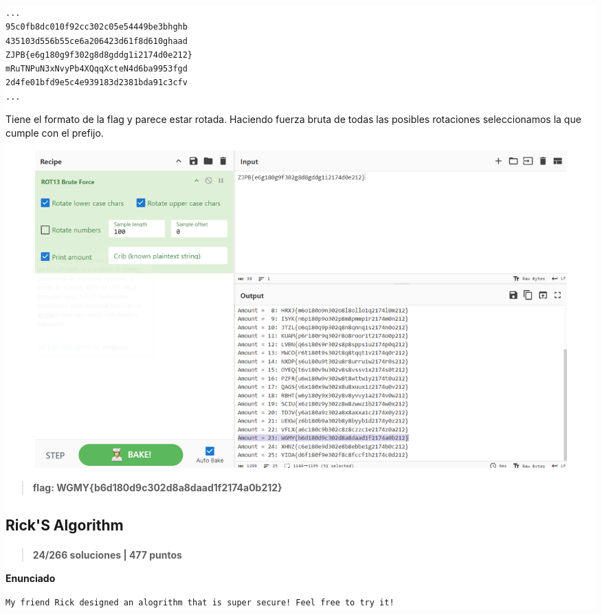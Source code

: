 ```
...
95c0fb8dc010f92cc302c05e54449be3bhghb
435103d556b55ce6a206423d61f8d610ghaad
ZJPB{e6g180g9f302g8d8gddg1i2174d0e212}
mRuTNPuN3xNvyPb4XQqqXcteN4d6ba9953fgd
2d4fe01bfd9e5c4e939183d2381bda91c3cfv
...
```

Tiene el formato de la flag y parece estar rotada. Haciendo fuerza bruta de todas las posibles rotaciones seleccionamos la que cumple con el prefijo.

<p align="center">
    <img width="90%" src="images/rot.png"> 
</p>

> **flag: WGMY{b6d180d9c302d8a8daad1f2174a0b212}**


## Rick'S Algorithm

> **24/266 soluciones | 477 puntos**

**Enunciado**

    My friend Rick designed an alogrithm that is super secure! Feel free to try it!
